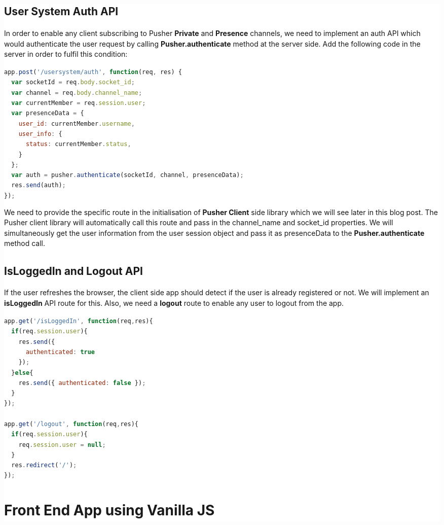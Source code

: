 ## User System Auth API

In order to enable any client subscribing to Pusher **Private** and **Presence** channels, we need to implement an auth API which would authenticate the user request by calling **Pusher.authenticate** method at the server side. Add the following code in the server in order to fulfil this condition:

``` javascript
app.post('/usersystem/auth', function(req, res) {
  var socketId = req.body.socket_id;
  var channel = req.body.channel_name;
  var currentMember = req.session.user;
  var presenceData = {
    user_id: currentMember.username,
    user_info: {
      status: currentMember.status,
    }
  };
  var auth = pusher.authenticate(socketId, channel, presenceData);
  res.send(auth);
});
```
We need to provide the specific route in the initialisation of **Pusher Client** side library which we will see later in this blog post. The Pusher client library will automatically call this route and pass in the channel_name and socket_id properties. We will simultaneously get the user information from the user session object and pass it as presenceData to the **Pusher.authenticate** method call.

## IsLoggedIn and Logout API

If the user refreshes the browser, the client side app should detect if the user is already registered or not. We will implement an **isLoggedIn** API route for this. Also, we need a **logout** route to enable any user to logout from the app.

``` javascript
app.get('/isLoggedIn', function(req,res){
  if(req.session.user){
    res.send({ 
      authenticated: true 
    });
  }else{
    res.send({ authenticated: false });
  }
});

app.get('/logout', function(req,res){
  if(req.session.user){
    req.session.user = null;
  }
  res.redirect('/');
});
```
# Front End App using Vanilla JS
